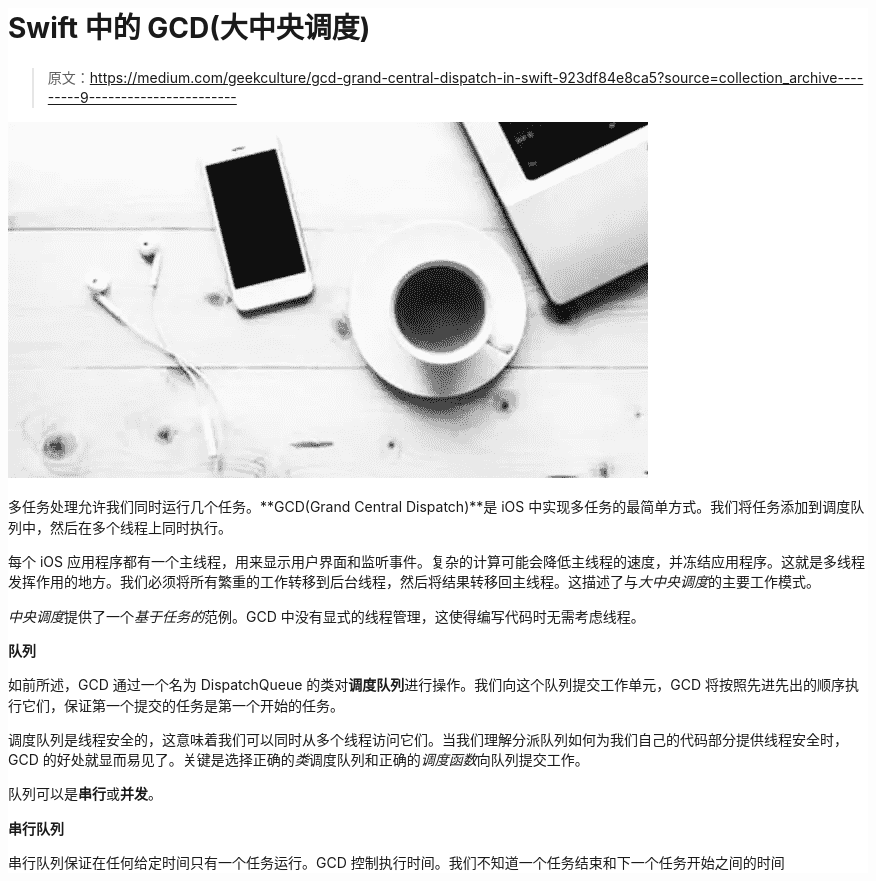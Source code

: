 # Swift 中的 GCD(大中央调度)

> 原文：<https://medium.com/geekculture/gcd-grand-central-dispatch-in-swift-923df84e8ca5?source=collection_archive---------9----------------------->

![](img/c1ec3904ed80a033293acab1e50da317.png)

多任务处理允许我们同时运行几个任务。**GCD(Grand Central Dispatch)**是 iOS 中实现多任务的最简单方式。我们将任务添加到调度队列中，然后在多个线程上同时执行。

每个 iOS 应用程序都有一个主线程，用来显示用户界面和监听事件。复杂的计算可能会降低主线程的速度，并冻结应用程序。这就是多线程发挥作用的地方。我们必须将所有繁重的工作转移到后台线程，然后将结果转移回主线程。这描述了与*大中央调度*的主要工作模式。

*中央调度*提供了一个*基于任务的*范例。GCD 中没有显式的线程管理，这使得编写代码时无需考虑线程。

**队列**

如前所述，GCD 通过一个名为 DispatchQueue 的类对**调度队列**进行操作。我们向这个队列提交工作单元，GCD 将按照先进先出的顺序执行它们，保证第一个提交的任务是第一个开始的任务。

调度队列是线程安全的，这意味着我们可以同时从多个线程访问它们。当我们理解分派队列如何为我们自己的代码部分提供线程安全时，GCD 的好处就显而易见了。关键是选择正确的*类*调度队列和正确的*调度函数*向队列提交工作。

队列可以是**串行**或**并发**。

**串行队列**

串行队列保证在任何给定时间只有一个任务运行。GCD 控制执行时间。我们不知道一个任务结束和下一个任务开始之间的时间
